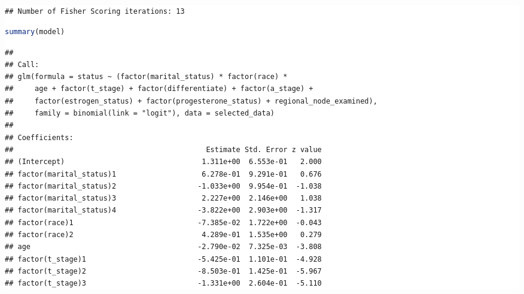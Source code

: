     ## Number of Fisher Scoring iterations: 13

``` r
summary(model)
```

    ## 
    ## Call:
    ## glm(formula = status ~ (factor(marital_status) * factor(race) * 
    ##     age + factor(t_stage) + factor(differentiate) + factor(a_stage) + 
    ##     factor(estrogen_status) + factor(progesterone_status) + regional_node_examined), 
    ##     family = binomial(link = "logit"), data = selected_data)
    ## 
    ## Coefficients:
    ##                                             Estimate Std. Error z value
    ## (Intercept)                                1.311e+00  6.553e-01   2.000
    ## factor(marital_status)1                    6.278e-01  9.291e-01   0.676
    ## factor(marital_status)2                   -1.033e+00  9.954e-01  -1.038
    ## factor(marital_status)3                    2.227e+00  2.146e+00   1.038
    ## factor(marital_status)4                   -3.822e+00  2.903e+00  -1.317
    ## factor(race)1                             -7.385e-02  1.722e+00  -0.043
    ## factor(race)2                              4.289e-01  1.535e+00   0.279
    ## age                                       -2.790e-02  7.325e-03  -3.808
    ## factor(t_stage)1                          -5.425e-01  1.101e-01  -4.928
    ## factor(t_stage)2                          -8.503e-01  1.425e-01  -5.967
    ## factor(t_stage)3                          -1.331e+00  2.604e-01  -5.110